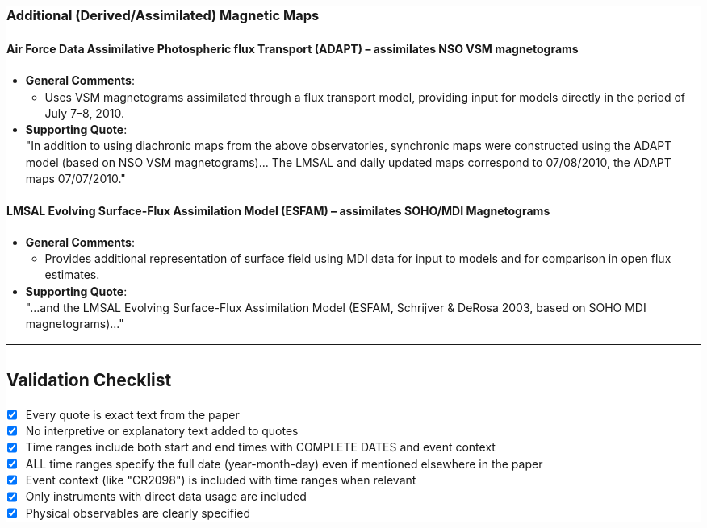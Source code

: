 
### Additional (Derived/Assimilated) Magnetic Maps
#### Air Force Data Assimilative Photospheric flux Transport (ADAPT) – assimilates NSO VSM magnetograms
- **General Comments**:
  - Uses VSM magnetograms assimilated through a flux transport model, providing input for models directly in the period of July 7–8, 2010.
- **Supporting Quote**:  
  "In addition to using diachronic maps from the above observatories, synchronic maps were constructed using the ADAPT model (based on NSO VSM magnetograms)... The LMSAL and daily updated maps correspond to 07/08/2010, the ADAPT maps 07/07/2010."
#### LMSAL Evolving Surface-Flux Assimilation Model (ESFAM) – assimilates SOHO/MDI Magnetograms
- **General Comments**:
  - Provides additional representation of surface field using MDI data for input to models and for comparison in open flux estimates.
- **Supporting Quote**:  
  "...and the LMSAL Evolving Surface-Flux Assimilation Model (ESFAM, Schrijver & DeRosa 2003, based on SOHO MDI magnetograms)..."

---

## Validation Checklist

- [x] Every quote is exact text from the paper
- [x] No interpretive or explanatory text added to quotes
- [x] Time ranges include both start and end times with COMPLETE DATES and event context
- [x] ALL time ranges specify the full date (year-month-day) even if mentioned elsewhere in the paper
- [x] Event context (like "CR2098") is included with time ranges when relevant
- [x] Only instruments with direct data usage are included
- [x] Physical observables are clearly specified
